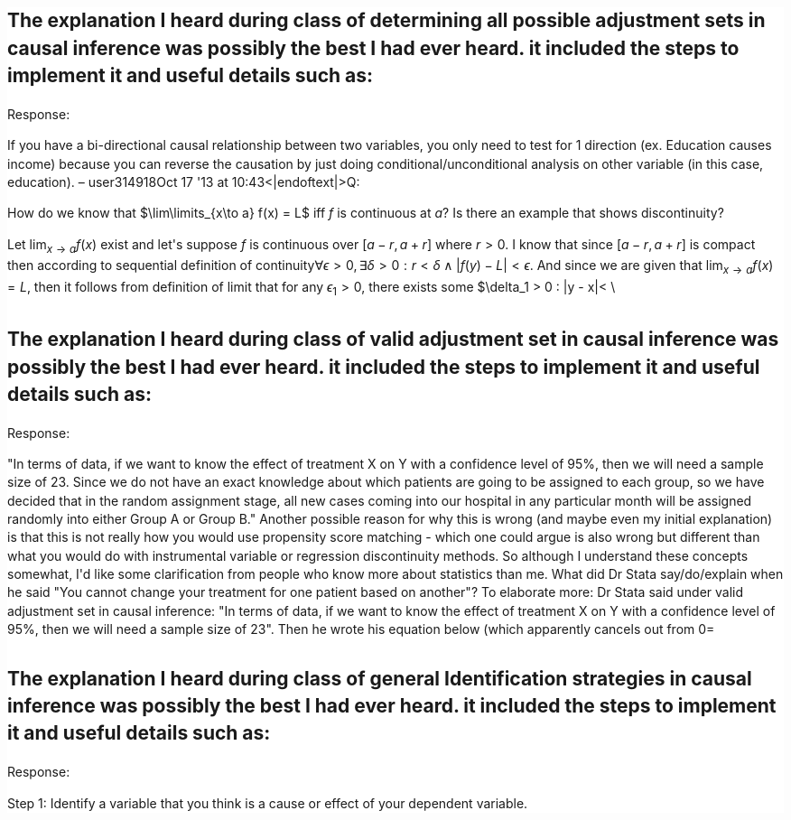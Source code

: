  ## The explanation I heard during class of determining all possible adjustment sets in causal inference was possibly the best I had ever heard. it included the steps to implement it and useful details such as:
Response: 


If you have a bi-directional causal relationship between two variables, you only need to test for 1 direction (ex. Education causes income) because you can reverse the causation by just doing conditional/unconditional analysis on other variable (in this case, education).
– user314918Oct 17 '13 at 10:43<|endoftext|>Q:

How do we know that $\lim\limits_{x\to a} f(x) = L$ iff $f$ is continuous at $a$? Is there an example that shows discontinuity?

Let $\lim_{x\to a} f(x)$ exist and let's suppose $f$ is continuous over $[a-r,a+r]$ where $r>0$. 
I know that since $[a-r,a+r]$ is compact then according to sequential definition of continuity$\forall \epsilon > 0,\exists \delta>0 : r<\delta\wedge |f(y)-L|<\epsilon$. And since we are given that $\lim_{x\to a} f(x)=L$, then it follows from definition of limit that for any $\epsilon_1 > 0$, there exists some $\delta_1 > 0 : |y - x|< \

 ## The explanation I heard during class of valid adjustment set in causal inference was possibly the best I had ever heard. it included the steps to implement it and useful details such as:
Response: 

"In terms of data, if we want to know the effect of treatment X on Y with a confidence level of 95%, then we will need a sample size of 23. Since we do not have an exact knowledge about which patients are going to be assigned to each group, so we have decided that in the random assignment stage, all new cases coming into our hospital in any particular month will be assigned randomly into either Group A or Group B."
Another possible reason for why this is wrong (and maybe even my initial explanation) is that this is not really how you would use propensity score matching - which one could argue is also wrong but different than what you would do with instrumental variable or regression discontinuity methods.
So although I understand these concepts somewhat, I'd like some clarification from people who know more about statistics than me. What did Dr Stata say/do/explain when he said "You cannot change your treatment for one patient based on another"?
To elaborate more:
Dr Stata said under valid adjustment set in causal inference: "In terms of data, if we want to know the effect of treatment X on Y with a confidence level of 95%, then we will need a sample size of 23". Then he wrote his equation below (which apparently cancels out from 0=

 ## The explanation I heard during class of general Identification strategies in causal inference was possibly the best I had ever heard. it included the steps to implement it and useful details such as:
Response: 


Step 1: Identify a variable that you think is a cause or effect of your dependent variable.
